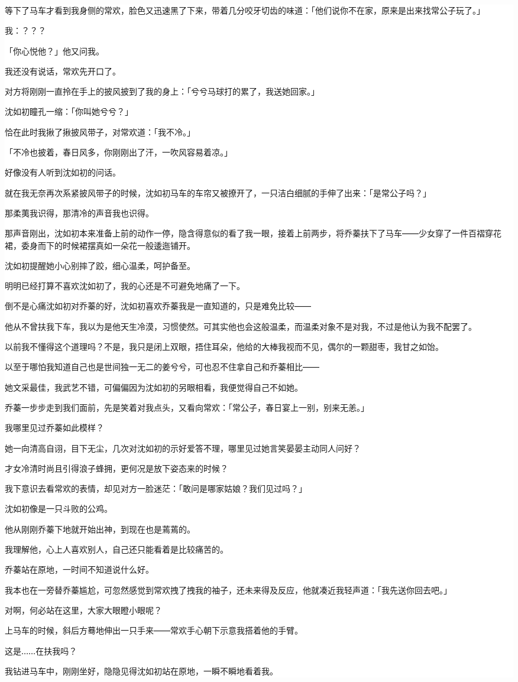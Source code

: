 等下了马车才看到我身侧的常欢，脸色又迅速黑了下来，带着几分咬牙切齿的味道：「他们说你不在家，原来是出来找常公子玩了。」

我：？？？

「你心悦他？」他又问我。

我还没有说话，常欢先开口了。

对方将刚刚一直拎在手上的披风披到了我的身上：「兮兮马球打的累了，我送她回家。」

沈如初瞳孔一缩：「你叫她兮兮？」

恰在此时我揪了揪披风带子，对常欢道：「我不冷。」

「不冷也披着，春日风多，你刚刚出了汗，一吹风容易着凉。」

好像没有人听到沈如初的问话。

就在我无奈再次系紧披风带子的时候，沈如初马车的车帘又被撩开了，一只洁白细腻的手伸了出来：「是常公子吗？」

那柔荑我识得，那清冷的声音我也识得。

那声音刚出，沈如初本来准备上前的动作一停，隐含得意似的看了我一眼，接着上前两步，将乔蓁扶下了马车——少女穿了一件百褶穿花裙，委身而下的时候裙摆真如一朵花一般逶迤铺开。

沈如初提醒她小心别摔了跤，细心温柔，呵护备至。

明明已经打算不喜欢沈如初了，我的心还是不可避免地痛了一下。

倒不是心痛沈如初对乔蓁的好，沈如初喜欢乔蓁我是一直知道的，只是难免比较——

他从不曾扶我下车，我以为是他天生冷漠，习惯使然。可其实他也会这般温柔，而温柔对象不是对我，不过是他认为我不配罢了。

以前我不懂得这个道理吗？不是，我只是闭上双眼，捂住耳朵，他给的大棒我视而不见，偶尔的一颗甜枣，我甘之如饴。

以至于哪怕我知道自己也是世间独一无二的姜兮兮，可也忍不住拿自己和乔蓁相比——

她文采最佳，我武艺不错，可偏偏因为沈如初的另眼相看，我便觉得自己不如她。

乔蓁一步步走到我们面前，先是笑着对我点头，又看向常欢：「常公子，春日宴上一别，别来无恙。」

我哪里见过乔蓁如此模样？

她一向清高自诩，目下无尘，几次对沈如初的示好爱答不理，哪里见过她言笑晏晏主动同人问好？

才女冷清时尚且引得浪子蜂拥，更何况是放下姿态来的时候？

我下意识去看常欢的表情，却见对方一脸迷茫：「敢问是哪家姑娘？我们见过吗？」

沈如初像是一只斗败的公鸡。

他从刚刚乔蓁下地就开始出神，到现在也是蔫蔫的。

我理解他，心上人喜欢别人，自己还只能看着是比较痛苦的。

乔蓁站在原地，一时间不知道说什么好。

我本也在一旁替乔蓁尴尬，可忽然感觉到常欢拽了拽我的袖子，还未来得及反应，他就凑近我轻声道：「我先送你回去吧。」

对啊，何必站在这里，大家大眼瞪小眼呢？

上马车的时候，斜后方蓦地伸出一只手来——常欢手心朝下示意我搭着他的手臂。

这是……在扶我吗？

我钻进马车中，刚刚坐好，隐隐见得沈如初站在原地，一瞬不瞬地看着我。
